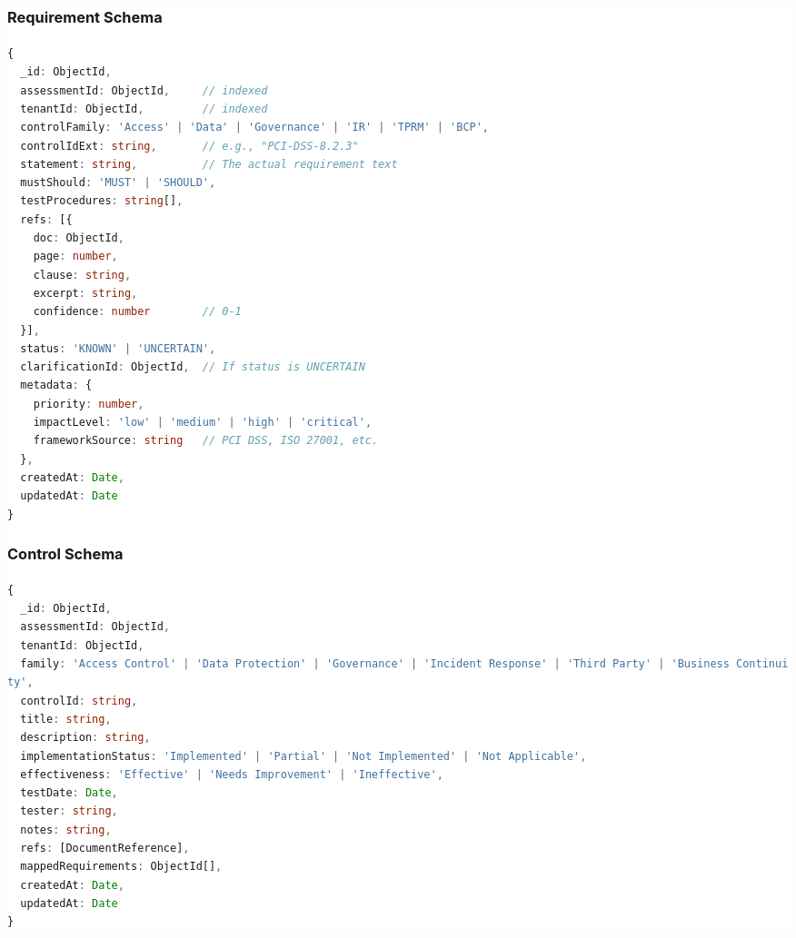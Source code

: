 ### Requirement Schema
```typescript
{
  _id: ObjectId,
  assessmentId: ObjectId,     // indexed
  tenantId: ObjectId,         // indexed
  controlFamily: 'Access' | 'Data' | 'Governance' | 'IR' | 'TPRM' | 'BCP',
  controlIdExt: string,       // e.g., "PCI-DSS-8.2.3"
  statement: string,          // The actual requirement text
  mustShould: 'MUST' | 'SHOULD',
  testProcedures: string[],
  refs: [{
    doc: ObjectId,
    page: number,
    clause: string,
    excerpt: string,
    confidence: number        // 0-1
  }],
  status: 'KNOWN' | 'UNCERTAIN',
  clarificationId: ObjectId,  // If status is UNCERTAIN
  metadata: {
    priority: number,
    impactLevel: 'low' | 'medium' | 'high' | 'critical',
    frameworkSource: string   // PCI DSS, ISO 27001, etc.
  },
  createdAt: Date,
  updatedAt: Date
}
```

### Control Schema
```typescript
{
  _id: ObjectId,
  assessmentId: ObjectId,
  tenantId: ObjectId,
  family: 'Access Control' | 'Data Protection' | 'Governance' | 'Incident Response' | 'Third Party' | 'Business Continuity',
  controlId: string,
  title: string,
  description: string,
  implementationStatus: 'Implemented' | 'Partial' | 'Not Implemented' | 'Not Applicable',
  effectiveness: 'Effective' | 'Needs Improvement' | 'Ineffective',
  testDate: Date,
  tester: string,
  notes: string,
  refs: [DocumentReference],
  mappedRequirements: ObjectId[],
  createdAt: Date,
  updatedAt: Date
}
```

